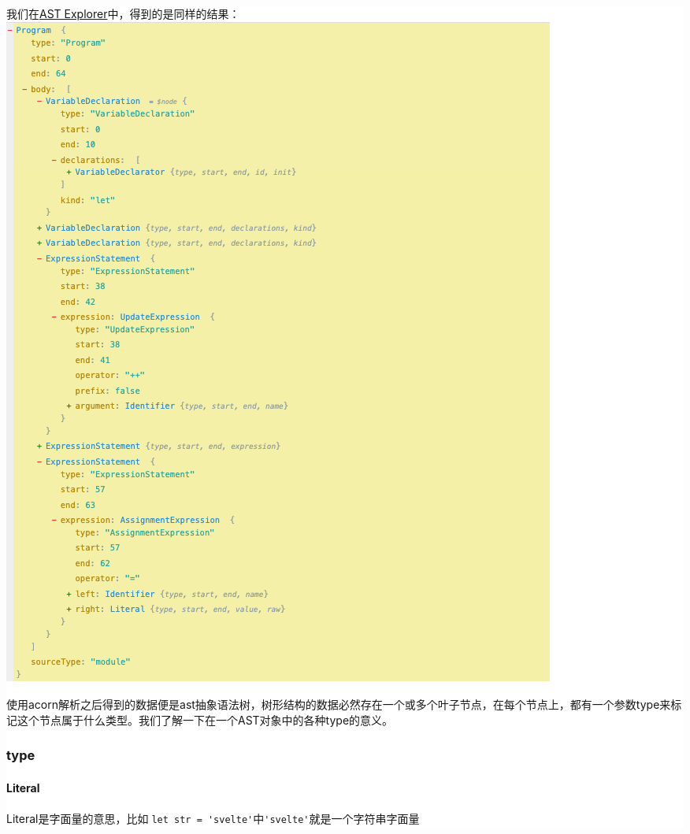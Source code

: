 
我们在[AST Explorer](https://astexplorer.net/)中，得到的是同样的结果：
![](./img/33-2.png)

使用acorn解析之后得到的数据便是ast抽象语法树，树形结构的数据必然存在一个或多个叶子节点，在每个节点上，都有一个参数type来标记这个节点属于什么类型。我们了解一下在一个AST对象中的各种type的意义。

### type
#### Literal
Literal是字面量的意思，比如 `let str = 'svelte'`中`'svelte'`就是一个字符串字面量